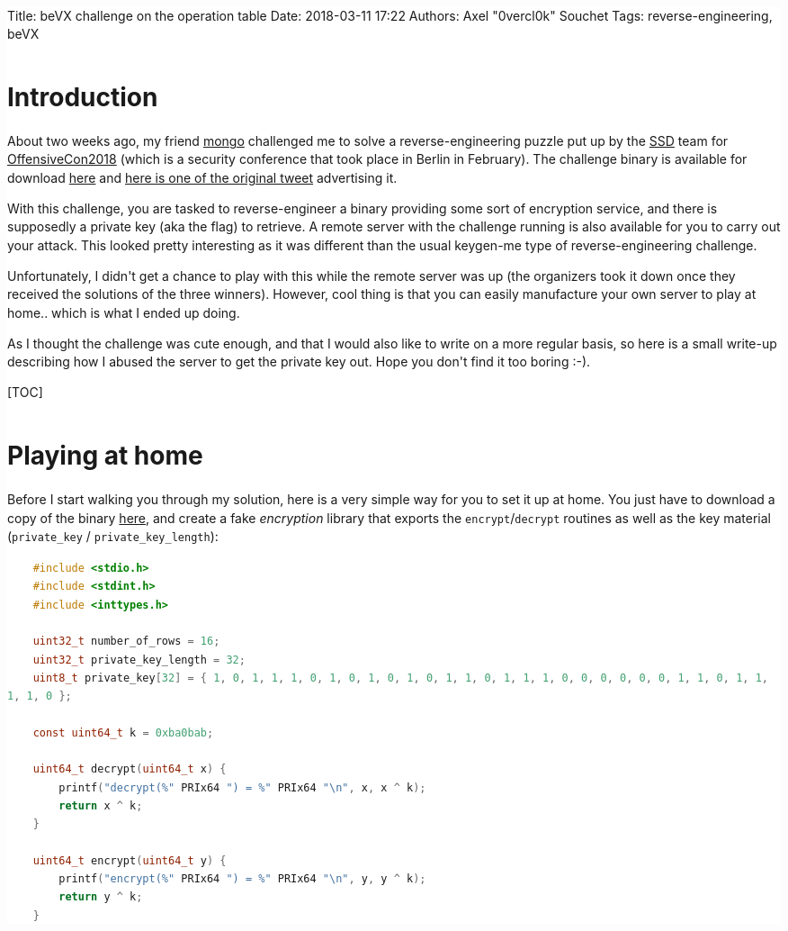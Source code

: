 Title: beVX challenge on the operation table
Date: 2018-03-11 17:22
Authors: Axel "0vercl0k" Souchet
Tags: reverse-engineering, beVX

# Introduction
About two weeks ago, my friend [mongo](https://twitter.com/mongobug) challenged me to solve a reverse-engineering puzzle put up by the [SSD](https://blogs.securiteam.com/) team for [OffensiveCon2018](https://www.offensivecon.org/) (which is a security conference that took place in Berlin in February). The challenge binary is available for download [here](https://www.beyondsecurity.com/bevxcon/bevx-challenge-1) and [here is one of the original tweet](https://twitter.com/SecuriTeam_SSD/status/964459126960066560) advertising it.

With this challenge, you are tasked to reverse-engineer a binary providing some sort of encryption service, and there is supposedly a private key (aka the flag) to retrieve. A remote server with the challenge running is also available for you to carry out your attack. This looked pretty interesting as it was different than the usual keygen-me type of reverse-engineering challenge.

Unfortunately, I didn't get a chance to play with this while the remote server was up (the organizers took it down once they received the solutions of the three winners). However, cool thing is that you can easily manufacture your own server to play at home.. which is what I ended up doing.

As I thought the challenge was cute enough, and that I would also like to write on a more regular basis, so here is a small write-up describing how I abused the server to get the private key out. Hope you don't find it too boring :-).



[TOC]

# Playing at home
Before I start walking you through my solution, here is a very simple way for you to set it up at home. You just have to download a copy of the binary [here](https://www.beyondsecurity.com/bevxcon/bevx-challenge-1), and create a fake *encryption* library that exports the `encrypt`/`decrypt` routines as well as the key material (`private_key` / `private_key_length`):

```C
    #include <stdio.h>
    #include <stdint.h>
    #include <inttypes.h>

    uint32_t number_of_rows = 16;
    uint32_t private_key_length = 32;
    uint8_t private_key[32] = { 1, 0, 1, 1, 1, 0, 1, 0, 1, 0, 1, 0, 1, 1, 0, 1, 1, 1, 0, 0, 0, 0, 0, 0, 1, 1, 0, 1, 1, 1, 1, 0 };

    const uint64_t k = 0xba0bab;

    uint64_t decrypt(uint64_t x) {
        printf("decrypt(%" PRIx64 ") = %" PRIx64 "\n", x, x ^ k);
        return x ^ k;
    }

    uint64_t encrypt(uint64_t y) {
        printf("encrypt(%" PRIx64 ") = %" PRIx64 "\n", y, y ^ k);
        return y ^ k;
    }
```

